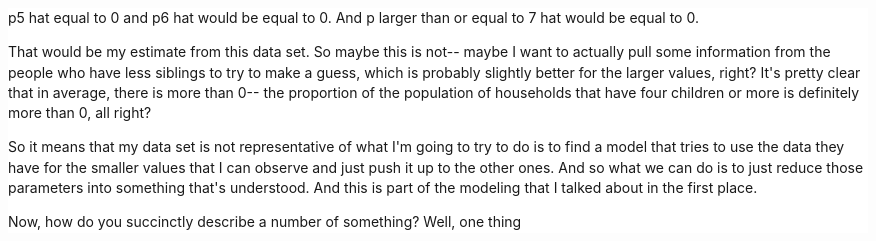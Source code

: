   <span m="667510">p5</span> <span m="668080">hat</span> <span m="669380">equal</span>
  <span m="669640">to</span> <span m="669820">0</span> <span m="670240">and</span>
  <span m="670660">p6</span> <span m="670950">hat</span> <span m="671210">would</span>
  <span m="671380">be</span> <span m="671470">equal</span> <span m="671680">to</span>
  <span m="671800">0.</span> <span m="672340">And</span> <span m="672500">p</span>
  <span m="672750">larger</span> <span m="673060">than</span> <span m="673210">or</span>
  <span m="673300">equal</span> <span m="673560">to</span> <span m="673710">7</span>
  <span m="674060">hat</span> <span m="674390">would be</span> <span m="674690">equal</span>
  <span m="675156">to 0.</span></p><p><span m="676090">That</span> <span m="676180">would</span>
  <span m="676330">be</span> <span m="676450">my</span> <span m="676600">estimate</span>
  <span m="677050">from</span> <span m="677230">this</span> <span m="677410">data</span>
  <span m="677610">set.</span> <span m="679690">So</span> <span m="680140">maybe</span>
  <span m="680560">this</span> <span m="680770">is</span> <span m="680970">not--</span>
  <span m="681580">maybe</span> <span m="681970">I</span> <span m="682060">want</span>
  <span m="682240">to</span> <span m="682390">actually</span> <span m="682990">pull</span>
  <span m="683260">some</span> <span m="683470">information</span> <span m="685300">from</span>
  <span m="686020">the</span> <span m="686800">people</span> <span m="687110">who</span>
  <span m="687200">have</span> <span m="687550">less</span> <span m="687850">siblings</span>
  <span m="688460">to</span> <span m="688570">try</span> <span m="688900">to</span>
  <span m="689530">make</span> <span m="690040">a</span> <span m="690130">guess,</span>
  <span m="690460">which</span> <span m="690670">is</span> <span m="690820">probably</span>
  <span m="691210">slightly</span> <span m="691690">better</span> <span m="692440">for</span>
  <span m="692620">the</span> <span m="692740">larger</span> <span m="693070">values,</span>
  <span m="693460">right?</span> <span m="693940">It's</span> <span m="694090">pretty</span>
  <span m="694360">clear</span> <span m="695380">that</span> <span m="696780">in</span>
  <span m="696970">average,</span> <span m="697600">there</span> <span m="697780">is</span>
  <span m="697930">more</span> <span m="698440">than</span> <span m="698860">0--</span>
  <span m="699740">the</span> <span m="699880">proportion</span> <span m="700300">of</span>
  <span m="700390">the</span> <span m="700480">population</span> <span m="702190">of</span>
  <span m="702340">households</span> <span m="702850">that</span> <span m="702970">have</span>
  <span m="703510">four</span> <span m="703960">children</span> <span m="704380">or</span>
  <span m="704440">more</span> <span m="704740">is</span> <span m="704890">definitely</span>
  <span m="705220">more</span> <span m="705430">than</span> <span m="705640">0,</span>
  <span m="706720">all</span> <span m="706780">right?</span></p><p><span m="706960">So</span>
  <span m="708250">it</span> <span m="708370">means</span> <span m="708610">that</span>
  <span m="708790">my</span> <span m="709180">data</span> <span m="709540">set</span>
  <span m="709630">is</span> <span m="709750">not</span> <span m="709870">representative</span>
  <span m="710440">of</span> <span m="710510">what</span> <span m="710620">I'm</span>
  <span m="710680">going</span> <span m="710800">to</span> <span m="710890">try</span>
  <span m="711100">to</span> <span m="711220">do</span> <span m="711370">is</span>
  <span m="711430">to</span> <span m="711550">find</span> <span m="711760">a</span>
  <span m="711820">model</span> <span m="712150">that</span> <span m="712270">tries</span>
  <span m="712540">to</span> <span m="712720">use</span> <span m="713020">the</span>
  <span m="713110">data</span> <span m="713410">they</span> <span m="713520">have</span>
  <span m="713730">for</span> <span m="713860">the</span> <span m="713950">smaller</span>
  <span m="714280">values</span> <span m="714640">that</span> <span m="714760">I</span>
  <span m="714820">can</span> <span m="714940">observe</span> <span m="715360">and</span>
  <span m="715480">just</span> <span m="715660">push</span> <span m="715980">it</span>
  <span m="716050">up</span> <span m="716190">to</span> <span m="716290">the</span>
  <span m="716410">other ones.</span> <span m="717530">And</span> <span m="717550">so</span>
  <span m="718540">what</span> <span m="718720">we</span> <span m="718870">can</span>
  <span m="719080">do</span> <span m="719290">is</span> <span m="719410">to</span>
  <span m="719490">just</span> <span m="719800">reduce</span> <span m="720280">those</span>
  <span m="720490">parameters</span> <span m="720970">into</span> <span m="721180">something</span>
  <span m="721600">that's</span> <span m="722350">understood.</span> <span m="723740">And</span>
  <span m="723790">this</span> <span m="723970">is</span> <span m="724120">part</span>
  <span m="724360">of</span> <span m="724450">the</span> <span m="724540">modeling</span>
  <span m="724960">that</span> <span m="725080">I</span> <span m="725470">talked</span>
  <span m="725740">about</span> <span m="725950">in</span> <span m="726070">the</span>
  <span m="726130">first</span> <span m="726400">place.</span></p><p><span m="727100">Now,</span>
  <span m="727660">how</span> <span m="727870">do</span> <span m="727990">you</span>
  <span m="729310">succinctly</span> <span m="730060">describe</span> <span m="730720">a</span>
  <span m="730870">number</span> <span m="731350">of</span> <span m="731590">something?</span>
  <span m="732520">Well,</span> <span m="732760">one</span> <span m="732970">thing</span>